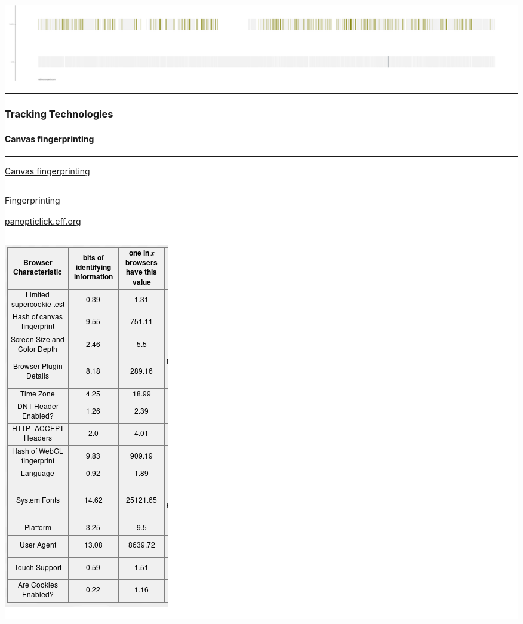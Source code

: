 ![rubiconproject](images/rubiconproject.png)

---

### Tracking Technologies

#### Canvas fingerprinting

---

<a href="http://localhost:8888/notebooks/overscripted-canvas-fingerprinting.ipynb" target="_blank">Canvas fingerprinting</a>

---

Fingerprinting

[panopticlick.eff.org](https://panopticlick.eff.org)

---

<img src="images/panopticon.png"></img>

---
